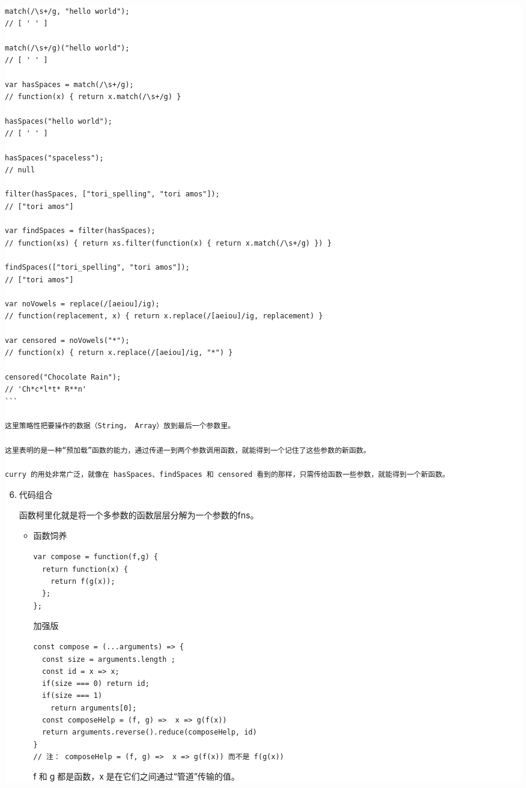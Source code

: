 	match(/\s+/g, "hello world");
	// [ ' ' ]
	
	match(/\s+/g)("hello world");
	// [ ' ' ]
	
	var hasSpaces = match(/\s+/g);
	// function(x) { return x.match(/\s+/g) }
	
	hasSpaces("hello world");
	// [ ' ' ]
	
	hasSpaces("spaceless");
	// null
	
	filter(hasSpaces, ["tori_spelling", "tori amos"]);
	// ["tori amos"]
	
	var findSpaces = filter(hasSpaces);
	// function(xs) { return xs.filter(function(x) { return x.match(/\s+/g) }) }
	
	findSpaces(["tori_spelling", "tori amos"]);
	// ["tori amos"]
	
	var noVowels = replace(/[aeiou]/ig);
	// function(replacement, x) { return x.replace(/[aeiou]/ig, replacement) }
	
	var censored = noVowels("*");
	// function(x) { return x.replace(/[aeiou]/ig, "*") }
	
	censored("Chocolate Rain");
	// 'Ch*c*l*t* R**n'
	```
	
	这里策略性把要操作的数据（String， Array）放到最后一个参数里。
	
	这里表明的是一种“预加载”函数的能力，通过传递一到两个参数调用函数，就能得到一个记住了这些参数的新函数。
	
	curry 的用处非常广泛，就像在 hasSpaces、findSpaces 和 censored 看到的那样，只需传给函数一些参数，就能得到一个新函数。
	
	
6. 代码组合
	
	函数柯里化就是将一个多参数的函数层层分解为一个参数的fns。
	
	- 函数饲养
	
		```
		var compose = function(f,g) {
		  return function(x) {
		    return f(g(x));
		  };
		};
		```	
		
		加强版
		
		```
		const compose = (...arguments) => {
		  const size = arguments.length ;
		  const id = x => x;
		  if(size === 0) return id;
		  if(size === 1)
		    return arguments[0];
		  const composeHelp = (f, g) =>  x => g(f(x))
		  return arguments.reverse().reduce(composeHelp, id)
		}
		// 注： composeHelp = (f, g) =>  x => g(f(x)) 而不是 f(g(x))
		```
		f 和 g 都是函数，x 是在它们之间通过“管道”传输的值。
		